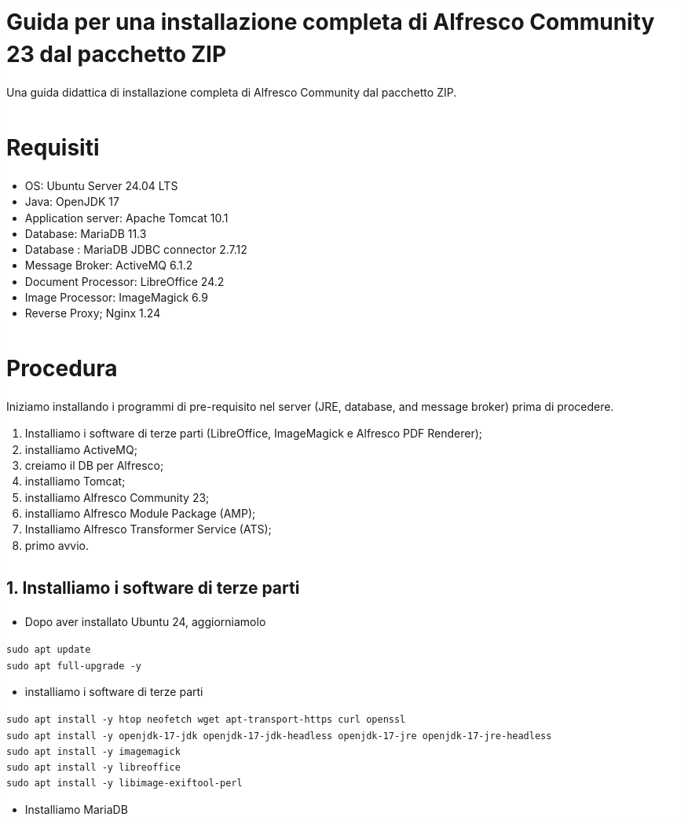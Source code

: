 # Guida per una installazione completa di Alfresco Community 23 dal pacchetto ZIP

Una guida didattica di installazione completa di Alfresco Community dal pacchetto ZIP.

# Requisiti
- OS: Ubuntu Server 24.04 LTS
- Java: OpenJDK 17
- Application server: Apache Tomcat 10.1
- Database: MariaDB 11.3
- Database : MariaDB JDBC connector 2.7.12
- Message Broker: ActiveMQ 6.1.2
- Document Processor: LibreOffice 24.2
- Image Processor: ImageMagick 6.9
- Reverse Proxy; Nginx 1.24


# Procedura
Iniziamo installando i programmi di pre-requisito nel server (JRE, database, and message broker) prima di procedere.

1. Installiamo i software di terze parti (LibreOffice, ImageMagick e Alfresco PDF Renderer);
2. installiamo ActiveMQ;
3. creiamo il DB per Alfresco;
4. installiamo Tomcat;
5. installiamo Alfresco Community 23;
6. installiamo Alfresco Module Package (AMP);
7. Installiamo Alfresco Transformer Service (ATS);
8. primo avvio.


## 1. Installiamo i software di terze parti
- Dopo aver installato Ubuntu 24, aggiorniamolo

```
sudo apt update
sudo apt full-upgrade -y
```

- installiamo i software di terze parti

```
sudo apt install -y htop neofetch wget apt-transport-https curl openssl
sudo apt install -y openjdk-17-jdk openjdk-17-jdk-headless openjdk-17-jre openjdk-17-jre-headless
sudo apt install -y imagemagick
sudo apt install -y libreoffice
sudo apt install -y libimage-exiftool-perl
```

- Installiamo MariaDB

